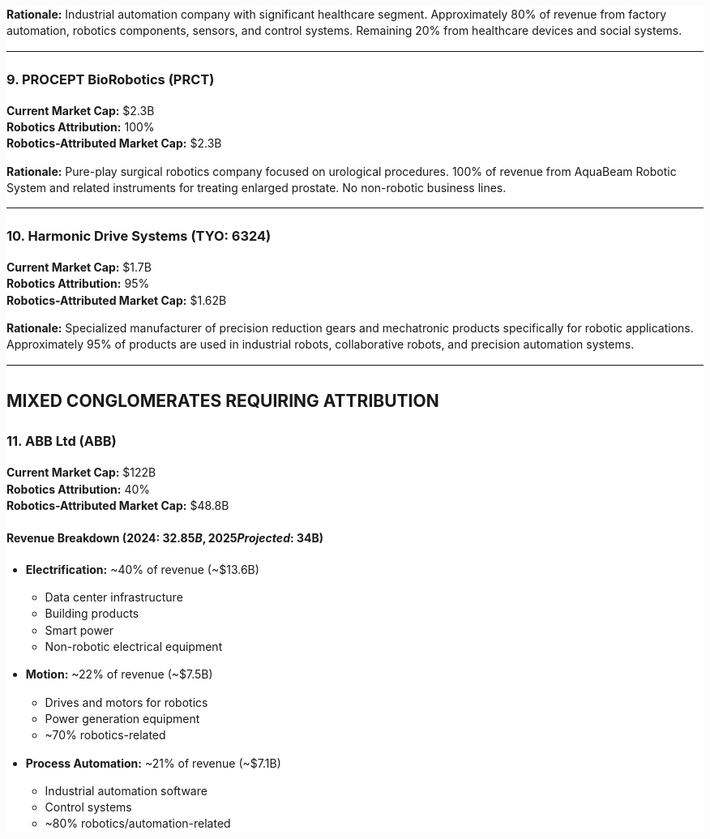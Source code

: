 **Rationale:** Industrial automation company with significant healthcare segment. Approximately 80% of revenue from factory automation, robotics components, sensors, and control systems. Remaining 20% from healthcare devices and social systems.

---

### 9. PROCEPT BioRobotics (PRCT)
**Current Market Cap:** $2.3B  
**Robotics Attribution:** 100%  
**Robotics-Attributed Market Cap:** $2.3B

**Rationale:** Pure-play surgical robotics company focused on urological procedures. 100% of revenue from AquaBeam Robotic System and related instruments for treating enlarged prostate. No non-robotic business lines.

---

### 10. Harmonic Drive Systems (TYO: 6324)
**Current Market Cap:** $1.7B  
**Robotics Attribution:** 95%  
**Robotics-Attributed Market Cap:** $1.62B

**Rationale:** Specialized manufacturer of precision reduction gears and mechatronic products specifically for robotic applications. Approximately 95% of products are used in industrial robots, collaborative robots, and precision automation systems.

---

## MIXED CONGLOMERATES REQUIRING ATTRIBUTION

### 11. ABB Ltd (ABB)
**Current Market Cap:** $122B  
**Robotics Attribution:** 40%  
**Robotics-Attributed Market Cap:** $48.8B

#### Revenue Breakdown (2024: $32.85B, 2025 Projected: ~$34B)
- **Electrification:** ~40% of revenue (~$13.6B)
  - Data center infrastructure
  - Building products
  - Smart power
  - Non-robotic electrical equipment
  
- **Motion:** ~22% of revenue (~$7.5B)
  - Drives and motors for robotics
  - Power generation equipment
  - ~70% robotics-related
  
- **Process Automation:** ~21% of revenue (~$7.1B)
  - Industrial automation software
  - Control systems
  - ~80% robotics/automation-related
  